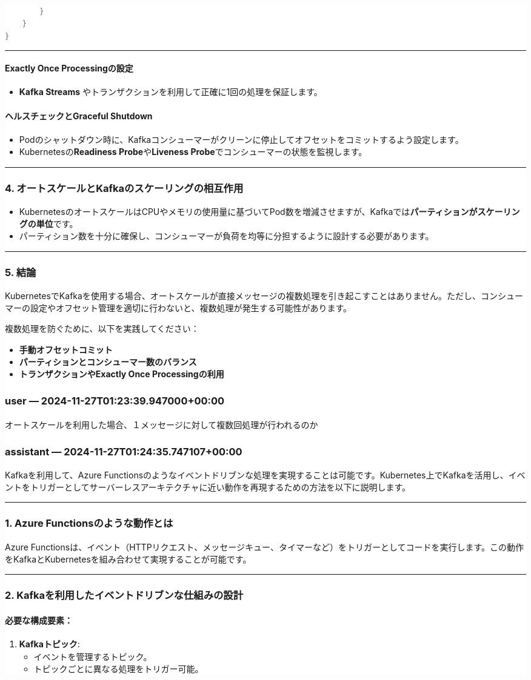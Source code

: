 ```csharp
        }
    }
}
```

---

#### **Exactly Once Processingの設定**
- **Kafka Streams** やトランザクションを利用して正確に1回の処理を保証します。

#### **ヘルスチェックとGraceful Shutdown**
- Podのシャットダウン時に、Kafkaコンシューマーがクリーンに停止してオフセットをコミットするよう設定します。
- Kubernetesの**Readiness Probe**や**Liveness Probe**でコンシューマーの状態を監視します。

---

### 4. **オートスケールとKafkaのスケーリングの相互作用**
- KubernetesのオートスケールはCPUやメモリの使用量に基づいてPod数を増減させますが、Kafkaでは**パーティションがスケーリングの単位**です。
- パーティション数を十分に確保し、コンシューマーが負荷を均等に分担するように設計する必要があります。

---

### 5. **結論**
KubernetesでKafkaを使用する場合、オートスケールが直接メッセージの複数処理を引き起こすことはありません。ただし、コンシューマーの設定やオフセット管理を適切に行わないと、複数処理が発生する可能性があります。

複数処理を防ぐために、以下を実践してください：
- **手動オフセットコミット**
- **パーティションとコンシューマー数のバランス**
- **トランザクションやExactly Once Processingの利用**

### user — 2024-11-27T01:23:39.947000+00:00

オートスケールを利用した場合、１メッセージに対して複数回処理が行われるのか

### assistant — 2024-11-27T01:24:35.747107+00:00

Kafkaを利用して、Azure Functionsのようなイベントドリブンな処理を実現することは可能です。Kubernetes上でKafkaを活用し、イベントをトリガーとしてサーバーレスアーキテクチャに近い動作を再現するための方法を以下に説明します。

---

### 1. **Azure Functionsのような動作とは**
Azure Functionsは、イベント（HTTPリクエスト、メッセージキュー、タイマーなど）をトリガーとしてコードを実行します。この動作をKafkaとKubernetesを組み合わせて実現することが可能です。

---

### 2. **Kafkaを利用したイベントドリブンな仕組みの設計**

#### 必要な構成要素：
1. **Kafkaトピック**:
   - イベントを管理するトピック。
   - トピックごとに異なる処理をトリガー可能。
